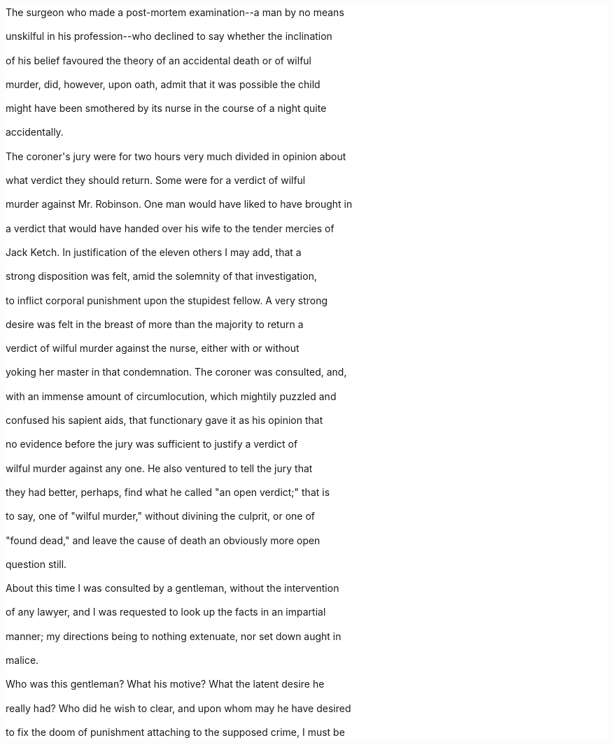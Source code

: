 The surgeon who made a post-mortem examination--a man by no means

unskilful in his profession--who declined to say whether the inclination

of his belief favoured the theory of an accidental death or of wilful

murder, did, however, upon oath, admit that it was possible the child

might have been smothered by its nurse in the course of a night quite

accidentally.



The coroner's jury were for two hours very much divided in opinion about

what verdict they should return. Some were for a verdict of wilful

murder against Mr. Robinson. One man would have liked to have brought in

a verdict that would have handed over his wife to the tender mercies of

Jack Ketch. In justification of the eleven others I may add, that a

strong disposition was felt, amid the solemnity of that investigation,

to inflict corporal punishment upon the stupidest fellow. A very strong

desire was felt in the breast of more than the majority to return a

verdict of wilful murder against the nurse, either with or without

yoking her master in that condemnation. The coroner was consulted, and,

with an immense amount of circumlocution, which mightily puzzled and

confused his sapient aids, that functionary gave it as his opinion that

no evidence before the jury was sufficient to justify a verdict of

wilful murder against any one. He also ventured to tell the jury that

they had better, perhaps, find what he called "an open verdict;" that is

to say, one of "wilful murder," without divining the culprit, or one of

"found dead," and leave the cause of death an obviously more open

question still.



About this time I was consulted by a gentleman, without the intervention

of any lawyer, and I was requested to look up the facts in an impartial

manner; my directions being to nothing extenuate, nor set down aught in

malice.



Who was this gentleman? What his motive? What the latent desire he

really had? Who did he wish to clear, and upon whom may he have desired

to fix the doom of punishment attaching to the supposed crime, I must be
